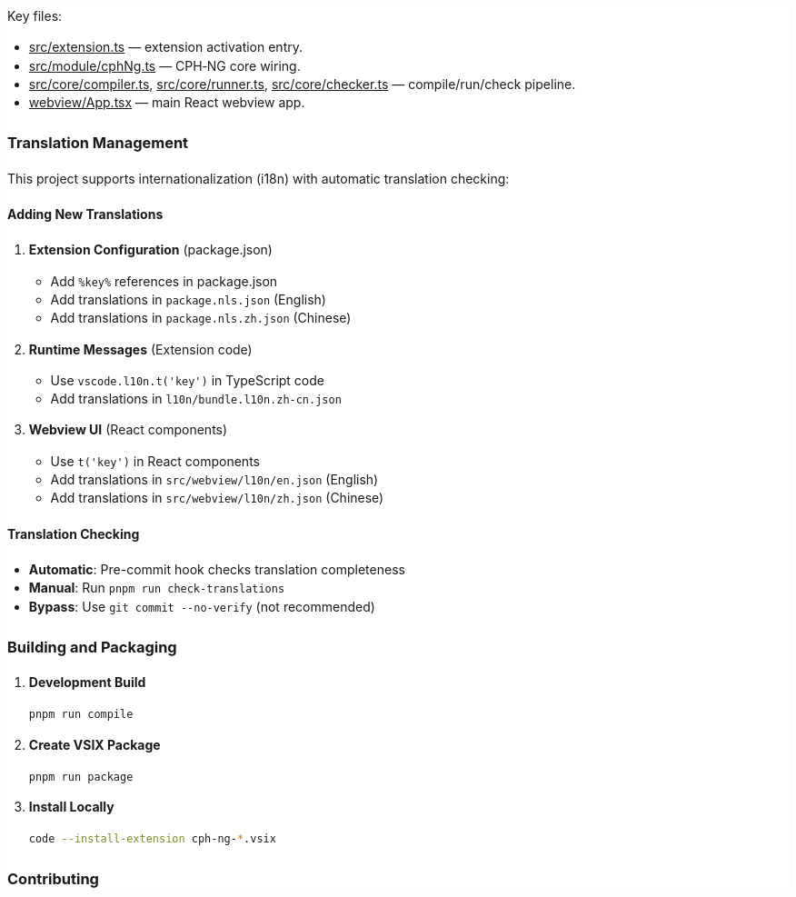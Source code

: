Key files:
- [src/extension.ts](src/extension.ts) — extension activation entry.
- [src/module/cphNg.ts](src/module/cphNg.ts) — CPH‑NG core wiring.
- [src/core/compiler.ts](src/core/compiler.ts), [src/core/runner.ts](src/core/runner.ts), [src/core/checker.ts](src/core/checker.ts) — compile/run/check pipeline.
- [webview/App.tsx](webview/App.tsx) — main React webview app.

### Translation Management

This project supports internationalization (i18n) with automatic translation
checking:

#### Adding New Translations

1. **Extension Configuration** (package.json)
    - Add `%key%` references in package.json
    - Add translations in `package.nls.json` (English)
    - Add translations in `package.nls.zh.json` (Chinese)

2. **Runtime Messages** (Extension code)
    - Use `vscode.l10n.t('key')` in TypeScript code
    - Add translations in `l10n/bundle.l10n.zh-cn.json`

3. **Webview UI** (React components)
    - Use `t('key')` in React components
    - Add translations in `src/webview/l10n/en.json` (English)
    - Add translations in `src/webview/l10n/zh.json` (Chinese)

#### Translation Checking

- **Automatic**: Pre-commit hook checks translation completeness
- **Manual**: Run `pnpm run check-translations`
- **Bypass**: Use `git commit --no-verify` (not recommended)

### Building and Packaging

1. **Development Build**

    ```bash
    pnpm run compile
    ```

2. **Create VSIX Package**

    ```bash
    pnpm run package
    ```

3. **Install Locally**
    ```bash
    code --install-extension cph-ng-*.vsix
    ```

### Contributing
